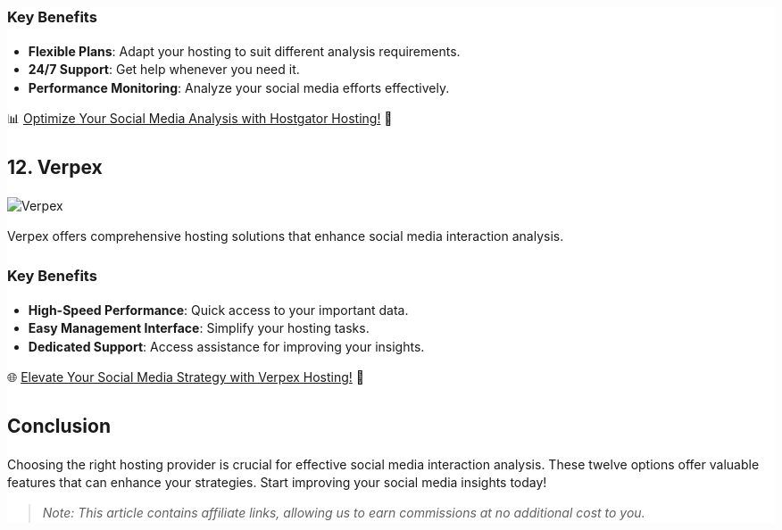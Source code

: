 ### Key Benefits
- **Flexible Plans**: Adapt your hosting to suit different analysis requirements.
- **24/7 Support**: Get help whenever you need it.
- **Performance Monitoring**: Analyze your social media efforts effectively.

📊 [Optimize Your Social Media Analysis with Hostgator Hosting!](https://snipitx.com/hostgator-jy) 🔑

## 12. **Verpex**

![Verpex](https://i.imgur.com/6x5LhiS.jpeg "Verpex Hosting")

Verpex offers comprehensive hosting solutions that enhance social media interaction analysis.

### Key Benefits
- **High-Speed Performance**: Quick access to your important data.
- **Easy Management Interface**: Simplify your hosting tasks.
- **Dedicated Support**: Access assistance for improving your insights.

🌐 [Elevate Your Social Media Strategy with Verpex Hosting!](https://snipitx.com/verpex-jy) 🌟

## Conclusion

Choosing the right hosting provider is crucial for effective social media interaction analysis. These twelve options offer valuable features that can enhance your strategies. Start improving your social media insights today!

> *Note: This article contains affiliate links, allowing us to earn commissions at no additional cost to you.*
